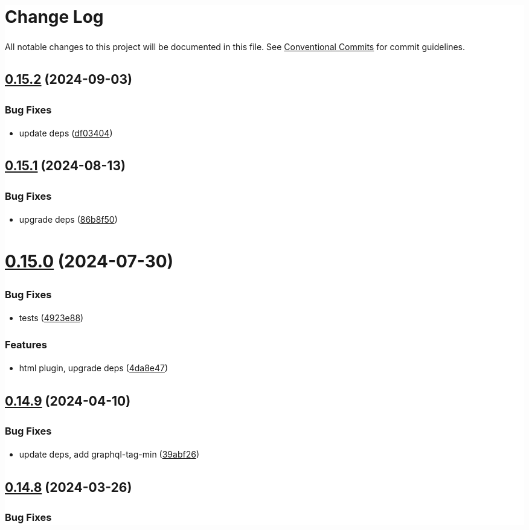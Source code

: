 # Change Log

All notable changes to this project will be documented in this file.
See [Conventional Commits](https://conventionalcommits.org) for commit guidelines.

## [0.15.2](https://github.com/izatop/reform/compare/v0.15.1...v0.15.2) (2024-09-03)

### Bug Fixes

- update deps ([df03404](https://github.com/izatop/reform/commit/df0340430aed22d011423d722e779fa783116735))

## [0.15.1](https://github.com/izatop/reform/compare/v0.15.0...v0.15.1) (2024-08-13)

### Bug Fixes

- upgrade deps ([86b8f50](https://github.com/izatop/reform/commit/86b8f50a242cb823bba475f0d728962b34b6ef61))

# [0.15.0](https://github.com/izatop/reform/compare/v0.14.9...v0.15.0) (2024-07-30)

### Bug Fixes

- tests ([4923e88](https://github.com/izatop/reform/commit/4923e8835df8fb8f0266b1d02e3655e836a60f35))

### Features

- html plugin, upgrade deps ([4da8e47](https://github.com/izatop/reform/commit/4da8e478d1c28e7d9b42b044f899b2ab1daee437))

## [0.14.9](https://github.com/izatop/reform/compare/v0.14.8...v0.14.9) (2024-04-10)

### Bug Fixes

- update deps, add graphql-tag-min ([39abf26](https://github.com/izatop/reform/commit/39abf26ae0a7b02482a66b7e9c91c1fe5fa65bde))

## [0.14.8](https://github.com/izatop/reform/compare/v0.14.7...v0.14.8) (2024-03-26)

### Bug Fixes
